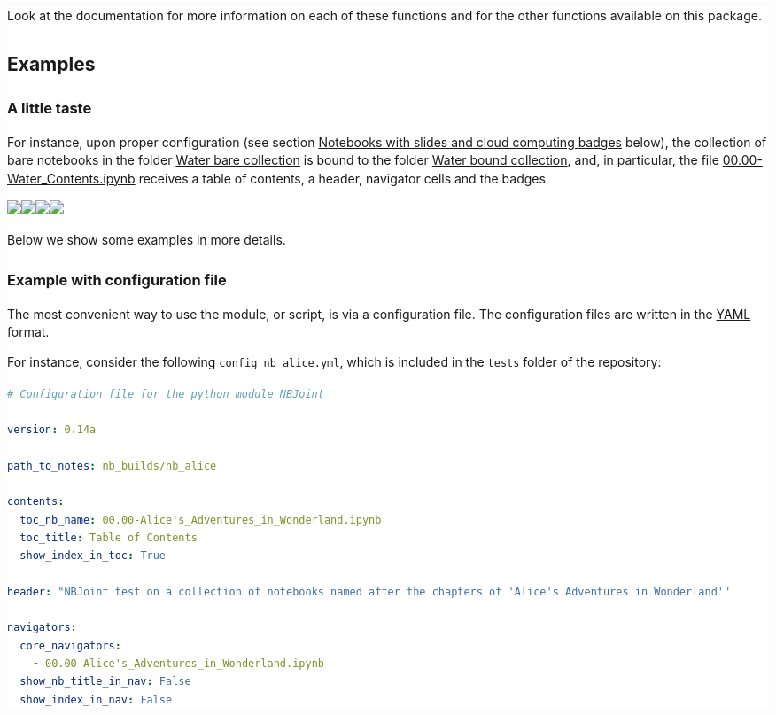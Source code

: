 Look at the documentation for more information on each of these functions and for the other functions available on this package.

## Examples

### A little taste

For instance, upon proper configuration (see section [Notebooks with slides and cloud computing badges](#notebooks-with-slides-and-cloud-computing-badges) below), the collection of bare notebooks in  the folder [Water bare collection](https://github.com/rmsrosa/nbjoint/blob/master/tests/nb_source/nb_water) is bound to the folder
[Water bound collection](https://github.com/rmsrosa/nbjoint/blob/master/tests/nb_builds/nb_water), and, in particular, the file [00.00-Water_Contents.ipynb](https://github.com/rmsrosa/nbjoint/blob/master/tests/nb_builds/nb_water/00.00-Water_Contents.ipynb) receives a table of contents, a header, navigator cells and the badges

[![](https://colab.research.google.com/assets/colab-badge.svg)](https://colab.research.google.com/github/rmsrosa/nbjoint/blob/master/tests/nb_builds/nb_water/00.00-Water_Contents.ipynb)[![](https://mybinder.org/badge.svg)](https://mybinder.org/v2/gh/rmsrosa/nbjoint/master?filepath=tests/nb_builds/nb_water/00.00-Water_Contents.ipynb)[![](https://img.shields.io/badge/view%20in-nbviewer-orange)](https://nbviewer.jupyter.org/github/rmsrosa/nbjoint/blob/master/tests/nb_builds/nb_water/00.00-Water_Contents.ipynb)[![](https://img.shields.io/badge/view-slides-darkgreen)](https://nbviewer.jupyter.org/github/rmsrosa/nbjoint/blob/master/tests/nb_builds/nb_water_slides/00.00-Water_Contents.slides.html)

Below we show some examples in more details.

### Example with configuration file

The most convenient way to use the module, or script, is via a configuration file. The configuration files are written in the [YAML](https://en.wikipedia.org/wiki/YAML) format.

For instance, consider the following `config_nb_alice.yml`, which is included in the `tests` folder of the repository:

```yaml
# Configuration file for the python module NBJoint

version: 0.14a

path_to_notes: nb_builds/nb_alice

contents:
  toc_nb_name: 00.00-Alice's_Adventures_in_Wonderland.ipynb
  toc_title: Table of Contents
  show_index_in_toc: True

header: "NBJoint test on a collection of notebooks named after the chapters of 'Alice's Adventures in Wonderland'"

navigators:
  core_navigators:
    - 00.00-Alice's_Adventures_in_Wonderland.ipynb
  show_nb_title_in_nav: False
  show_index_in_nav: False
```
